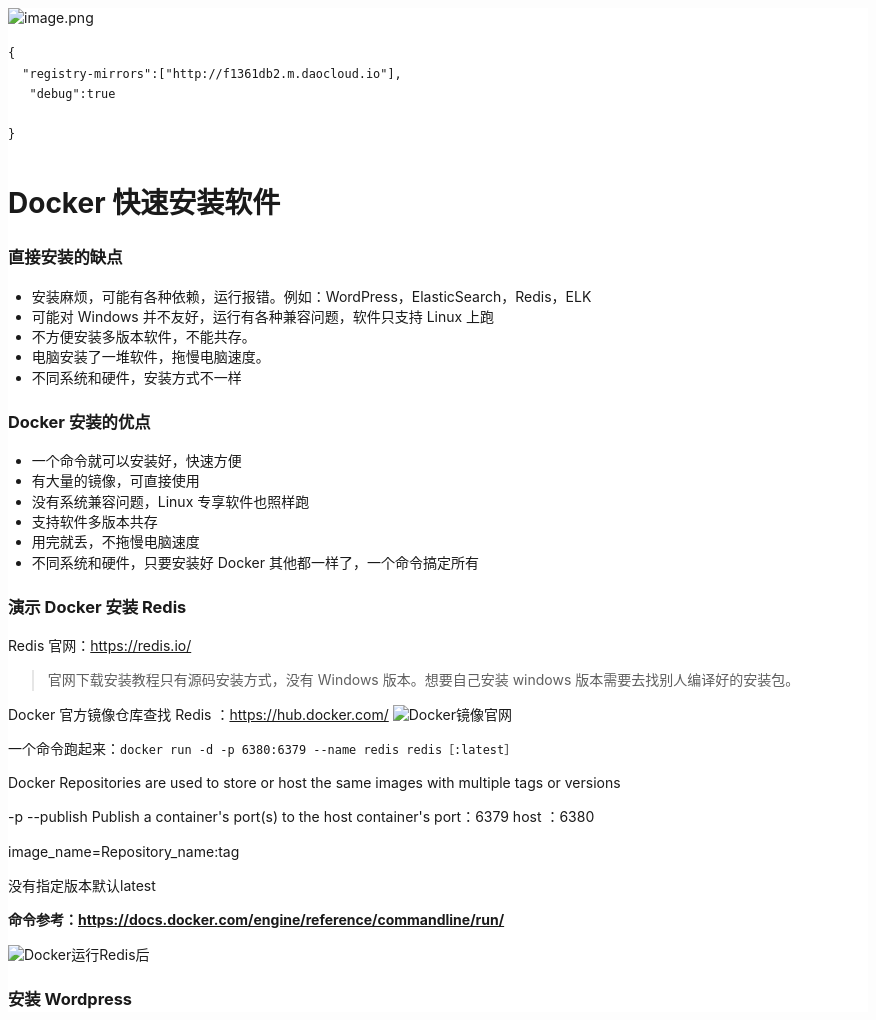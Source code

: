 ![image.png](https://sjwx.easydoc.xyz/46901064/files/kv94feox.png)

```
{
  "registry-mirrors":["http://f1361db2.m.daocloud.io"],
   "debug":true

}
```



# Docker 快速安装软件

### 直接安装的缺点

- 安装麻烦，可能有各种依赖，运行报错。例如：WordPress，ElasticSearch，Redis，ELK
- 可能对 Windows 并不友好，运行有各种兼容问题，软件只支持 Linux 上跑
- 不方便安装多版本软件，不能共存。
- 电脑安装了一堆软件，拖慢电脑速度。
- 不同系统和硬件，安装方式不一样

### Docker 安装的优点

- 一个命令就可以安装好，快速方便
- 有大量的镜像，可直接使用
- 没有系统兼容问题，Linux 专享软件也照样跑
- 支持软件多版本共存
- 用完就丢，不拖慢电脑速度
- 不同系统和硬件，只要安装好 Docker 其他都一样了，一个命令搞定所有

### 演示 Docker 安装 Redis

Redis 官网：https://redis.io/

> 官网下载安装教程只有源码安装方式，没有 Windows 版本。想要自己安装 windows 版本需要去找别人编译好的安装包。

Docker 官方镜像仓库查找 Redis ：https://hub.docker.com/
![Docker镜像官网](https://sjwx.easydoc.xyz/46901064/files/kv8zs4qr.png)

一个命令跑起来：`docker run -d -p 6380:6379 --name redis redis［:latest］`

Docker Repositories are used to store or host the same images with multiple tags or versions

-p --publish Publish a container's port(s) to the host  container's port：6379   host ：6380

image_name=Repository_name:tag

没有指定版本默认latest

**命令参考：https://docs.docker.com/engine/reference/commandline/run/**

![Docker运行Redis后](https://sjwx.easydoc.xyz/46901064/files/kv8zy4xn.png)

### 安装 Wordpress

